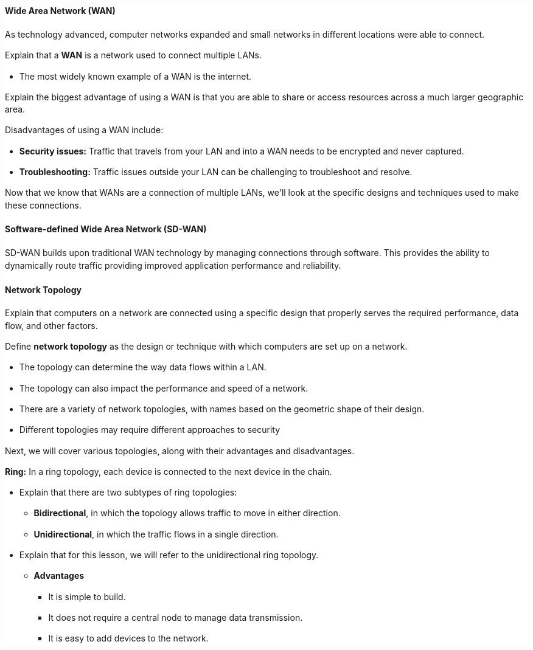 #### Wide Area Network (WAN)

As technology advanced, computer networks expanded and small networks in different locations were able to connect.

Explain that a **WAN** is a network used to connect multiple LANs.     
- The most widely known example of a WAN is the internet.

Explain the biggest advantage of using a WAN is that you are able to share or access resources across a much larger geographic area.

Disadvantages of using a WAN include:
- **Security issues:** Traffic that travels from your LAN and into a WAN needs to be encrypted and never captured.

- **Troubleshooting:** Traffic issues outside your LAN can be challenging to troubleshoot and resolve.

Now that we know that WANs are a connection of multiple LANs, we'll look at the specific designs and techniques used to make these connections.

#### Software-defined Wide Area Network (SD-WAN) 

SD-WAN builds upon traditional WAN technology by managing connections through software. This provides the ability to dynamically route traffic providing improved application performance and reliability.

#### Network Topology

Explain that computers on a network are connected using a specific design that properly serves the required performance, data flow, and other factors.

Define **network topology** as the design or technique with which computers are set up on a network.

  - The topology can determine the way data flows within a LAN.
  - The topology can also impact the performance and speed of a network.

  - There are a variety of network topologies, with names based on the geometric shape of their design.
  - Different topologies may require different approaches to security

Next, we will cover various topologies, along with their advantages and disadvantages.

**Ring:** In a ring topology, each device is connected to the next device in the chain.

- Explain that there are two subtypes of ring topologies:
  - **Bidirectional**, in which the topology allows traffic to move in either direction.

  - **Unidirectional**, in which the traffic flows in a single direction.
  
- Explain that for this lesson, we will refer to the unidirectional ring topology.  

  - **Advantages**
    - It is simple to build.
    - It does not require a central node to manage data transmission.

    - It is easy to add devices to the network.
